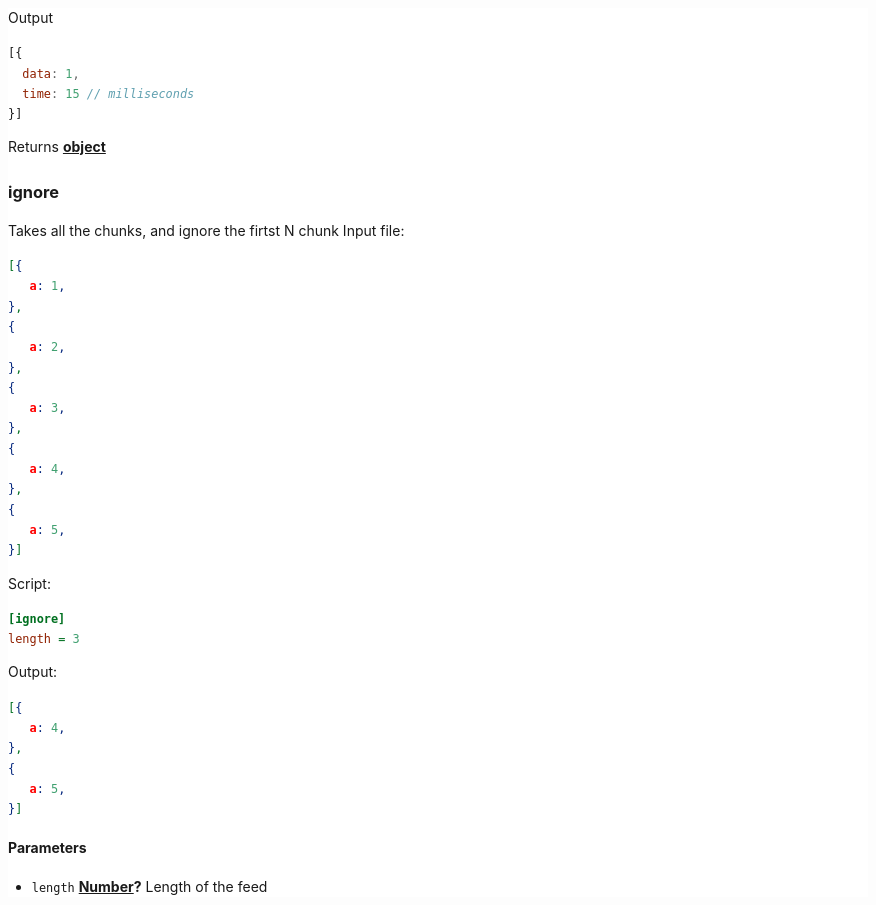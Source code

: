 Output


```javascript
[{
  data: 1,
  time: 15 // milliseconds
}]
```

Returns **[object](https://developer.mozilla.org/docs/Web/JavaScript/Reference/Global_Objects/Object)** 

### ignore

Takes all the chunks, and ignore the firtst N chunk
Input file:

```json
[{
   a: 1,
},
{
   a: 2,
},
{
   a: 3,
},
{
   a: 4,
},
{
   a: 5,
}]
```

Script:

```ini
[ignore]
length = 3
```

Output:

```json
[{
   a: 4,
},
{
   a: 5,
}]
```

#### Parameters

-   `length` **[Number](https://developer.mozilla.org/docs/Web/JavaScript/Reference/Global_Objects/Number)?** Length of the feed
